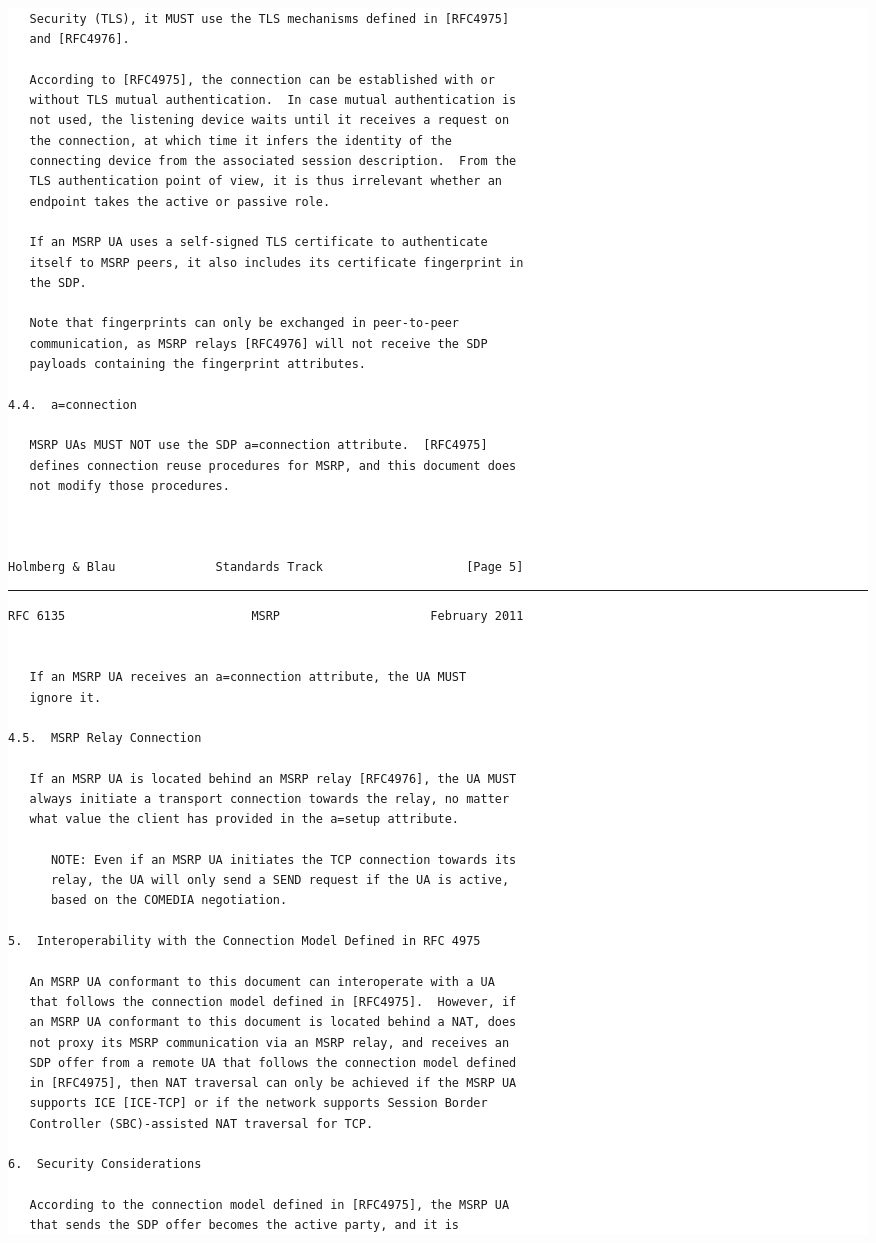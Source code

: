 ``` newpage
   Security (TLS), it MUST use the TLS mechanisms defined in [RFC4975]
   and [RFC4976].

   According to [RFC4975], the connection can be established with or
   without TLS mutual authentication.  In case mutual authentication is
   not used, the listening device waits until it receives a request on
   the connection, at which time it infers the identity of the
   connecting device from the associated session description.  From the
   TLS authentication point of view, it is thus irrelevant whether an
   endpoint takes the active or passive role.

   If an MSRP UA uses a self-signed TLS certificate to authenticate
   itself to MSRP peers, it also includes its certificate fingerprint in
   the SDP.

   Note that fingerprints can only be exchanged in peer-to-peer
   communication, as MSRP relays [RFC4976] will not receive the SDP
   payloads containing the fingerprint attributes.

4.4.  a=connection

   MSRP UAs MUST NOT use the SDP a=connection attribute.  [RFC4975]
   defines connection reuse procedures for MSRP, and this document does
   not modify those procedures.



Holmberg & Blau              Standards Track                    [Page 5]
```

------------------------------------------------------------------------

``` newpage
RFC 6135                          MSRP                     February 2011


   If an MSRP UA receives an a=connection attribute, the UA MUST
   ignore it.

4.5.  MSRP Relay Connection

   If an MSRP UA is located behind an MSRP relay [RFC4976], the UA MUST
   always initiate a transport connection towards the relay, no matter
   what value the client has provided in the a=setup attribute.

      NOTE: Even if an MSRP UA initiates the TCP connection towards its
      relay, the UA will only send a SEND request if the UA is active,
      based on the COMEDIA negotiation.

5.  Interoperability with the Connection Model Defined in RFC 4975

   An MSRP UA conformant to this document can interoperate with a UA
   that follows the connection model defined in [RFC4975].  However, if
   an MSRP UA conformant to this document is located behind a NAT, does
   not proxy its MSRP communication via an MSRP relay, and receives an
   SDP offer from a remote UA that follows the connection model defined
   in [RFC4975], then NAT traversal can only be achieved if the MSRP UA
   supports ICE [ICE-TCP] or if the network supports Session Border
   Controller (SBC)-assisted NAT traversal for TCP.

6.  Security Considerations

   According to the connection model defined in [RFC4975], the MSRP UA
   that sends the SDP offer becomes the active party, and it is
```